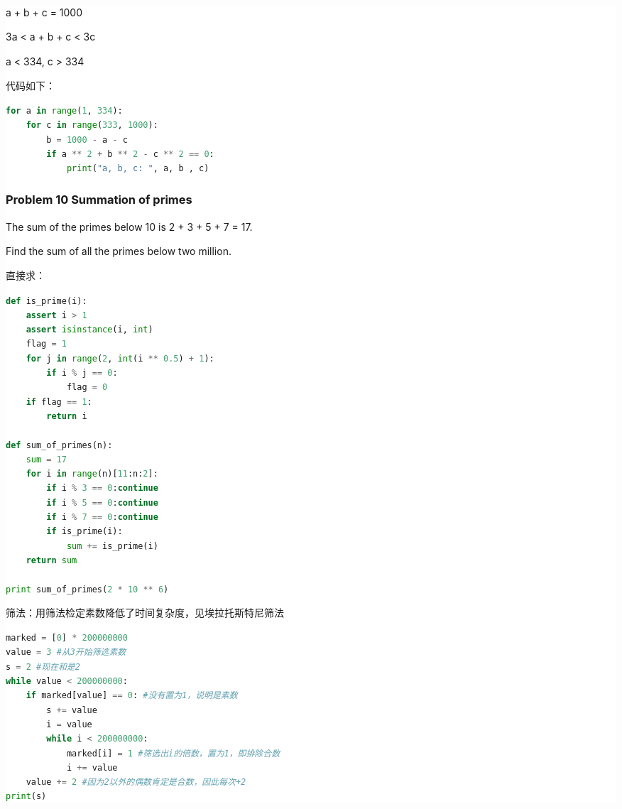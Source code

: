 a + b + c = 1000

3a < a + b + c < 3c

a < 334, c > 334

代码如下：

```python
for a in range(1, 334):
	for c in range(333, 1000):
		b = 1000 - a - c
		if a ** 2 + b ** 2 - c ** 2 == 0:
			print("a, b, c: ", a, b , c)
```



### Problem 10 Summation of primes

The sum of the primes below 10 is 2 + 3 + 5 + 7 = 17.

Find the sum of all the primes below two million.

直接求：

```python
def is_prime(i):
    assert i > 1
    assert isinstance(i, int)
    flag = 1
    for j in range(2, int(i ** 0.5) + 1):
        if i % j == 0:
            flag = 0
    if flag == 1:
        return i

def sum_of_primes(n):
    sum = 17
    for i in range(n)[11:n:2]:
        if i % 3 == 0:continue
        if i % 5 == 0:continue
        if i % 7 == 0:continue
        if is_prime(i):
            sum += is_prime(i)
    return sum

print sum_of_primes(2 * 10 ** 6)

```

筛法：用筛法检定素数降低了时间复杂度，见埃拉托斯特尼筛法

```python
marked = [0] * 200000000
value = 3 #从3开始筛选素数
s = 2 #现在和是2
while value < 200000000:
    if marked[value] == 0: #没有置为1，说明是素数
        s += value
        i = value
        while i < 200000000:
            marked[i] = 1 #筛选出i的倍数，置为1，即排除合数
            i += value
    value += 2 #因为2以外的偶数肯定是合数，因此每次+2
print(s)
```
